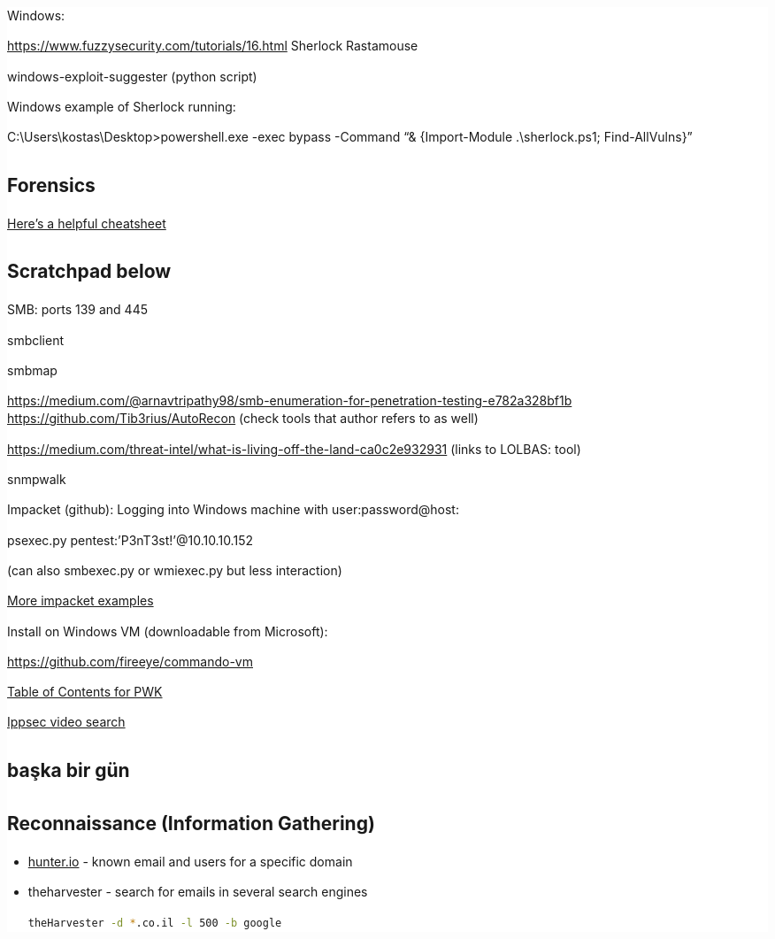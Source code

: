 Windows:

https://www.fuzzysecurity.com/tutorials/16.html
Sherlock Rastamouse

windows-exploit-suggester (python script)

Windows example of Sherlock running:

C:\Users\kostas\Desktop>powershell.exe -exec bypass -Command “& {Import-Module .\sherlock.ps1; Find-AllVulns}”

Forensics
---------
[Here’s a helpful cheatsheet](https://trailofbits.github.io/ctf/forensics/)

Scratchpad below
----------------

SMB: ports 139 and 445

smbclient 

smbmap

https://medium.com/@arnavtripathy98/smb-enumeration-for-penetration-testing-e782a328bf1b
https://github.com/Tib3rius/AutoRecon (check tools that author refers to as well)

https://medium.com/threat-intel/what-is-living-off-the-land-ca0c2e932931 (links to LOLBAS: tool)

snmpwalk

Impacket (github): Logging into Windows machine with user:password@host:

psexec.py pentest:’P3nT3st!’@10.10.10.152

(can also smbexec.py or wmiexec.py but less interaction)

[More impacket examples](https://www.andreafortuna.org/2018/06/18/fun-with-network-protocols-using-python-and-impacket/)

Install on Windows VM (downloadable from Microsoft):

https://github.com/fireeye/commando-vm

[Table of Contents for PWK](https://www.offensive-security.com/documentation/penetration-testing-with-kali.pdf)

[Ippsec video search](https://ippsec.rocks/?#)

başka bir gün
-------------

Reconnaissance (Information Gathering)
--------------------------------------

- [hunter.io](https://hunter.io/) - known email and users for a specific domain
- theharvester - search for emails in several search engines

    ```bash
    theHarvester -d *.co.il -l 500 -b google
    ```
